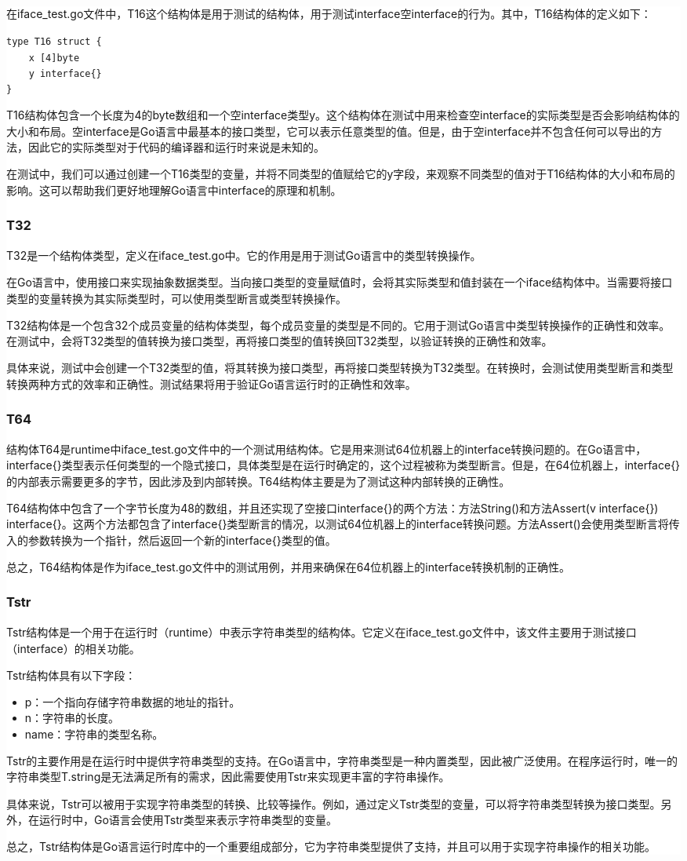 在iface_test.go文件中，T16这个结构体是用于测试的结构体，用于测试interface空interface的行为。其中，T16结构体的定义如下：

```
type T16 struct {
    x [4]byte
    y interface{}
}
```

T16结构体包含一个长度为4的byte数组和一个空interface类型y。这个结构体在测试中用来检查空interface的实际类型是否会影响结构体的大小和布局。空interface是Go语言中最基本的接口类型，它可以表示任意类型的值。但是，由于空interface并不包含任何可以导出的方法，因此它的实际类型对于代码的编译器和运行时来说是未知的。

在测试中，我们可以通过创建一个T16类型的变量，并将不同类型的值赋给它的y字段，来观察不同类型的值对于T16结构体的大小和布局的影响。这可以帮助我们更好地理解Go语言中interface的原理和机制。



### T32

T32是一个结构体类型，定义在iface_test.go中。它的作用是用于测试Go语言中的类型转换操作。

在Go语言中，使用接口来实现抽象数据类型。当向接口类型的变量赋值时，会将其实际类型和值封装在一个iface结构体中。当需要将接口类型的变量转换为其实际类型时，可以使用类型断言或类型转换操作。

T32结构体是一个包含32个成员变量的结构体类型，每个成员变量的类型是不同的。它用于测试Go语言中类型转换操作的正确性和效率。在测试中，会将T32类型的值转换为接口类型，再将接口类型的值转换回T32类型，以验证转换的正确性和效率。

具体来说，测试中会创建一个T32类型的值，将其转换为接口类型，再将接口类型转换为T32类型。在转换时，会测试使用类型断言和类型转换两种方式的效率和正确性。测试结果将用于验证Go语言运行时的正确性和效率。



### T64

结构体T64是runtime中iface_test.go文件中的一个测试用结构体。它是用来测试64位机器上的interface转换问题的。在Go语言中，interface{}类型表示任何类型的一个隐式接口，具体类型是在运行时确定的，这个过程被称为类型断言。但是，在64位机器上，interface{}的内部表示需要更多的字节，因此涉及到内部转换。T64结构体主要是为了测试这种内部转换的正确性。

T64结构体中包含了一个字节长度为48的数组，并且还实现了空接口interface{}的两个方法：方法String()和方法Assert(v interface{}) interface{}。这两个方法都包含了interface{}类型断言的情况，以测试64位机器上的interface转换问题。方法Assert()会使用类型断言将传入的参数转换为一个指针，然后返回一个新的interface{}类型的值。

总之，T64结构体是作为iface_test.go文件中的测试用例，并用来确保在64位机器上的interface转换机制的正确性。



### Tstr

Tstr结构体是一个用于在运行时（runtime）中表示字符串类型的结构体。它定义在iface_test.go文件中，该文件主要用于测试接口（interface）的相关功能。

Tstr结构体具有以下字段：

- p：一个指向存储字符串数据的地址的指针。
- n：字符串的长度。
- name：字符串的类型名称。

Tstr的主要作用是在运行时中提供字符串类型的支持。在Go语言中，字符串类型是一种内置类型，因此被广泛使用。在程序运行时，唯一的字符串类型T.string是无法满足所有的需求，因此需要使用Tstr来实现更丰富的字符串操作。

具体来说，Tstr可以被用于实现字符串类型的转换、比较等操作。例如，通过定义Tstr类型的变量，可以将字符串类型转换为接口类型。另外，在运行时中，Go语言会使用Tstr类型来表示字符串类型的变量。

总之，Tstr结构体是Go语言运行时库中的一个重要组成部分，它为字符串类型提供了支持，并且可以用于实现字符串操作的相关功能。
